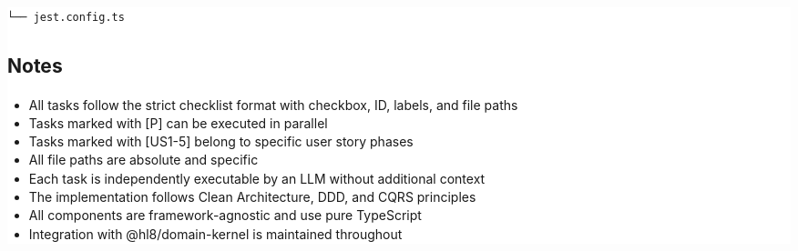 ```text
└── jest.config.ts
```

## Notes

- All tasks follow the strict checklist format with checkbox, ID, labels, and file paths
- Tasks marked with [P] can be executed in parallel
- Tasks marked with [US1-5] belong to specific user story phases
- All file paths are absolute and specific
- Each task is independently executable by an LLM without additional context
- The implementation follows Clean Architecture, DDD, and CQRS principles
- All components are framework-agnostic and use pure TypeScript
- Integration with @hl8/domain-kernel is maintained throughout
